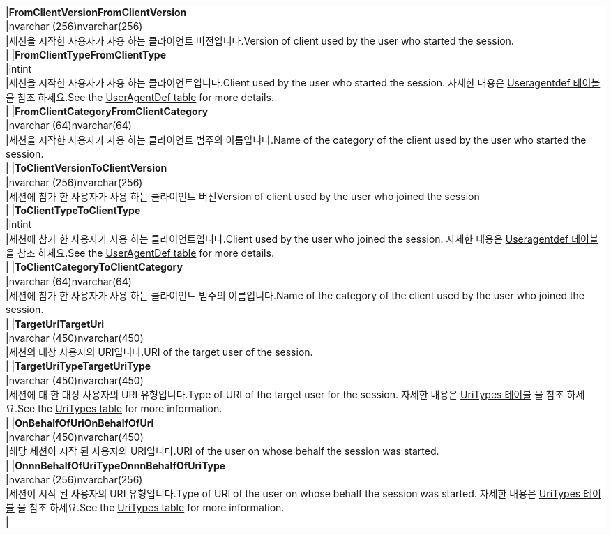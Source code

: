 |<span data-ttu-id="a0a0d-164">**FromClientVersion**</span><span class="sxs-lookup"><span data-stu-id="a0a0d-164">**FromClientVersion**</span></span> <br/> |<span data-ttu-id="a0a0d-165">nvarchar (256)</span><span class="sxs-lookup"><span data-stu-id="a0a0d-165">nvarchar(256)</span></span>  <br/> |<span data-ttu-id="a0a0d-166">세션을 시작한 사용자가 사용 하는 클라이언트 버전입니다.</span><span class="sxs-lookup"><span data-stu-id="a0a0d-166">Version of client used by the user who started the session.</span></span>  <br/> |
|<span data-ttu-id="a0a0d-167">**FromClientType**</span><span class="sxs-lookup"><span data-stu-id="a0a0d-167">**FromClientType**</span></span> <br/> |<span data-ttu-id="a0a0d-168">int</span><span class="sxs-lookup"><span data-stu-id="a0a0d-168">int</span></span>  <br/> |<span data-ttu-id="a0a0d-169">세션을 시작한 사용자가 사용 하는 클라이언트입니다.</span><span class="sxs-lookup"><span data-stu-id="a0a0d-169">Client used by the user who started the session.</span></span> <span data-ttu-id="a0a0d-170">자세한 내용은 [Useragentdef 테이블](useragentdef.md) 을 참조 하세요.</span><span class="sxs-lookup"><span data-stu-id="a0a0d-170">See the [UserAgentDef table](useragentdef.md) for more details.</span></span> <br/> |
|<span data-ttu-id="a0a0d-171">**FromClientCategory**</span><span class="sxs-lookup"><span data-stu-id="a0a0d-171">**FromClientCategory**</span></span> <br/> |<span data-ttu-id="a0a0d-172">nvarchar (64)</span><span class="sxs-lookup"><span data-stu-id="a0a0d-172">nvarchar(64)</span></span>  <br/> |<span data-ttu-id="a0a0d-173">세션을 시작한 사용자가 사용 하는 클라이언트 범주의 이름입니다.</span><span class="sxs-lookup"><span data-stu-id="a0a0d-173">Name of the category of the client used by the user who started the session.</span></span>  <br/> |
|<span data-ttu-id="a0a0d-174">**ToClientVersion**</span><span class="sxs-lookup"><span data-stu-id="a0a0d-174">**ToClientVersion**</span></span> <br/> |<span data-ttu-id="a0a0d-175">nvarchar (256)</span><span class="sxs-lookup"><span data-stu-id="a0a0d-175">nvarchar(256)</span></span>  <br/> |<span data-ttu-id="a0a0d-176">세션에 참가 한 사용자가 사용 하는 클라이언트 버전</span><span class="sxs-lookup"><span data-stu-id="a0a0d-176">Version of client used by the user who joined the session</span></span>  <br/> |
|<span data-ttu-id="a0a0d-177">**ToClientType**</span><span class="sxs-lookup"><span data-stu-id="a0a0d-177">**ToClientType**</span></span> <br/> |<span data-ttu-id="a0a0d-178">int</span><span class="sxs-lookup"><span data-stu-id="a0a0d-178">int</span></span>  <br/> |<span data-ttu-id="a0a0d-179">세션에 참가 한 사용자가 사용 하는 클라이언트입니다.</span><span class="sxs-lookup"><span data-stu-id="a0a0d-179">Client used by the user who joined the session.</span></span> <span data-ttu-id="a0a0d-180">자세한 내용은 [Useragentdef 테이블](useragentdef.md) 을 참조 하세요.</span><span class="sxs-lookup"><span data-stu-id="a0a0d-180">See the [UserAgentDef table](useragentdef.md) for more details.</span></span> <br/> |
|<span data-ttu-id="a0a0d-181">**ToClientCategory**</span><span class="sxs-lookup"><span data-stu-id="a0a0d-181">**ToClientCategory**</span></span> <br/> |<span data-ttu-id="a0a0d-182">nvarchar (64)</span><span class="sxs-lookup"><span data-stu-id="a0a0d-182">nvarchar(64)</span></span>  <br/> |<span data-ttu-id="a0a0d-183">세션에 참가 한 사용자가 사용 하는 클라이언트 범주의 이름입니다.</span><span class="sxs-lookup"><span data-stu-id="a0a0d-183">Name of the category of the client used by the user who joined the session.</span></span>  <br/> |
|<span data-ttu-id="a0a0d-184">**TargetUri**</span><span class="sxs-lookup"><span data-stu-id="a0a0d-184">**TargetUri**</span></span> <br/> |<span data-ttu-id="a0a0d-185">nvarchar (450)</span><span class="sxs-lookup"><span data-stu-id="a0a0d-185">nvarchar(450)</span></span>  <br/> |<span data-ttu-id="a0a0d-186">세션의 대상 사용자의 URI입니다.</span><span class="sxs-lookup"><span data-stu-id="a0a0d-186">URI of the target user of the session.</span></span>  <br/> |
|<span data-ttu-id="a0a0d-187">**TargetUriType**</span><span class="sxs-lookup"><span data-stu-id="a0a0d-187">**TargetUriType**</span></span> <br/> |<span data-ttu-id="a0a0d-188">nvarchar (450)</span><span class="sxs-lookup"><span data-stu-id="a0a0d-188">nvarchar(450)</span></span>  <br/> |<span data-ttu-id="a0a0d-189">세션에 대 한 대상 사용자의 URI 유형입니다.</span><span class="sxs-lookup"><span data-stu-id="a0a0d-189">Type of URI of the target user for the session.</span></span> <span data-ttu-id="a0a0d-190">자세한 내용은 [UriTypes 테이블](uritypes.md) 을 참조 하세요.</span><span class="sxs-lookup"><span data-stu-id="a0a0d-190">See the [UriTypes table](uritypes.md) for more information.</span></span> <br/> |
|<span data-ttu-id="a0a0d-191">**OnBehalfOfUri**</span><span class="sxs-lookup"><span data-stu-id="a0a0d-191">**OnBehalfOfUri**</span></span> <br/> |<span data-ttu-id="a0a0d-192">nvarchar (450)</span><span class="sxs-lookup"><span data-stu-id="a0a0d-192">nvarchar(450)</span></span>  <br/> |<span data-ttu-id="a0a0d-193">해당 세션이 시작 된 사용자의 URI입니다.</span><span class="sxs-lookup"><span data-stu-id="a0a0d-193">URI of the user on whose behalf the session was started.</span></span>  <br/> |
|<span data-ttu-id="a0a0d-194">**OnnnBehalfOfUriType**</span><span class="sxs-lookup"><span data-stu-id="a0a0d-194">**OnnnBehalfOfUriType**</span></span> <br/> |<span data-ttu-id="a0a0d-195">nvarchar (256)</span><span class="sxs-lookup"><span data-stu-id="a0a0d-195">nvarchar(256)</span></span>  <br/> |<span data-ttu-id="a0a0d-196">세션이 시작 된 사용자의 URI 유형입니다.</span><span class="sxs-lookup"><span data-stu-id="a0a0d-196">Type of URI of the user on whose behalf the session was started.</span></span> <span data-ttu-id="a0a0d-197">자세한 내용은 [UriTypes 테이블](uritypes.md) 을 참조 하세요.</span><span class="sxs-lookup"><span data-stu-id="a0a0d-197">See the [UriTypes table](uritypes.md) for more information.</span></span> <br/> |